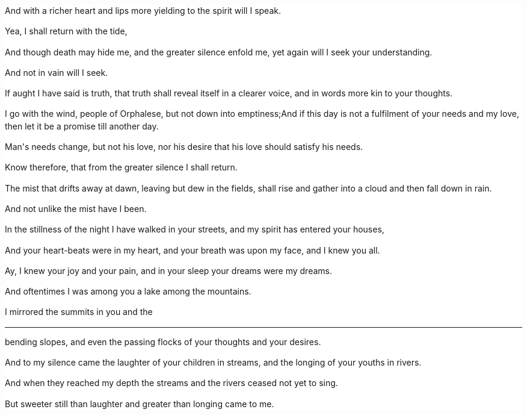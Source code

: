 And with a richer heart and lips more yielding to the spirit will I
speak.

Yea, I shall return with the tide,

And though death may hide me, and the greater silence enfold me, yet
again will I seek your understanding.

And not in vain will I seek.

If aught I have said is truth, that truth shall reveal itself in a
clearer voice, and in words more kin to your thoughts.

  
I go with the wind, people of Orphalese, but not down into emptiness;
<span><span id="c0_The_Prophet__Gibran_.xhtml#_94" class="pagenum ws-pagenum" data-page-number="94" title="Page:Kahlil_Gibran_-_The_Prophet_(1926_edition,_Knopf).pdf/114">​</span></span>And
if this day is not a fulfilment of your needs and my love, then let it
be a promise till another day.

Man's needs change, but not his love, nor his desire that his love
should satisfy his needs.

Know therefore, that from the greater silence I shall return.

The mist that drifts away at dawn, leaving but dew in the fields, shall
rise and gather into a cloud and then fall down in rain.

And not unlike the mist have I been.

In the stillness of the night I have walked in your streets, and my
spirit has entered your houses,

And your heart-beats were in my heart, and your breath was upon my face,
and I knew you all.

Ay, I knew your joy and your pain, and in your sleep your dreams were my
dreams.

And oftentimes I was among you a lake among the mountains.

I mirrored the summits in you and the
<span><span id="c0_The_Prophet__Gibran_.xhtml#Img" class="pagenum ws-pagenum" data-page-number="Img" title="Page:Kahlil_Gibran_-_The_Prophet_(1926_edition,_Knopf).pdf/115">​</span></span>

<hr>


<span><span id="c0_The_Prophet__Gibran_.xhtml#_95" class="pagenum ws-pagenum" data-page-number="95" title="Page:Kahlil_Gibran_-_The_Prophet_(1926_edition,_Knopf).pdf/117">​</span></span>bending
slopes, and even the passing flocks of your thoughts and your desires.

And to my silence came the laughter of your children in streams, and the
longing of your youths in rivers.

And when they reached my depth the streams and the rivers ceased not yet
to sing.

  
But sweeter still than laughter and greater than longing came to me.
